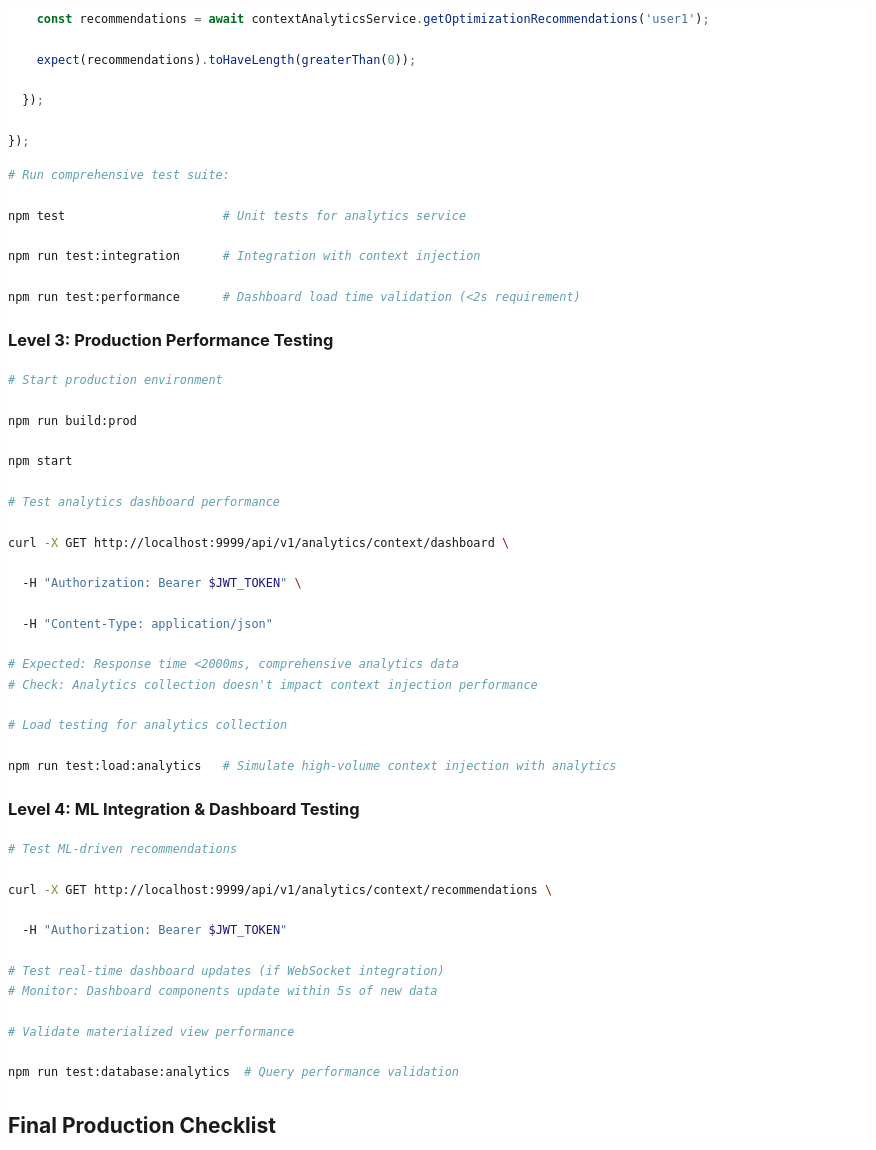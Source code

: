 ```typescript
    const recommendations = await contextAnalyticsService.getOptimizationRecommendations('user1');

    expect(recommendations).toHaveLength(greaterThan(0));

  });

});

```
```bash
# Run comprehensive test suite:

npm test                      # Unit tests for analytics service

npm run test:integration      # Integration with context injection

npm run test:performance      # Dashboard load time validation (<2s requirement)

```
### Level 3: Production Performance Testing

```bash
# Start production environment

npm run build:prod

npm start

# Test analytics dashboard performance

curl -X GET http://localhost:9999/api/v1/analytics/context/dashboard \

  -H "Authorization: Bearer $JWT_TOKEN" \

  -H "Content-Type: application/json"

# Expected: Response time <2000ms, comprehensive analytics data
# Check: Analytics collection doesn't impact context injection performance

# Load testing for analytics collection

npm run test:load:analytics   # Simulate high-volume context injection with analytics

```
### Level 4: ML Integration & Dashboard Testing

```bash
# Test ML-driven recommendations

curl -X GET http://localhost:9999/api/v1/analytics/context/recommendations \

  -H "Authorization: Bearer $JWT_TOKEN"

# Test real-time dashboard updates (if WebSocket integration)
# Monitor: Dashboard components update within 5s of new data

# Validate materialized view performance

npm run test:database:analytics  # Query performance validation

```
## Final Production Checklist
